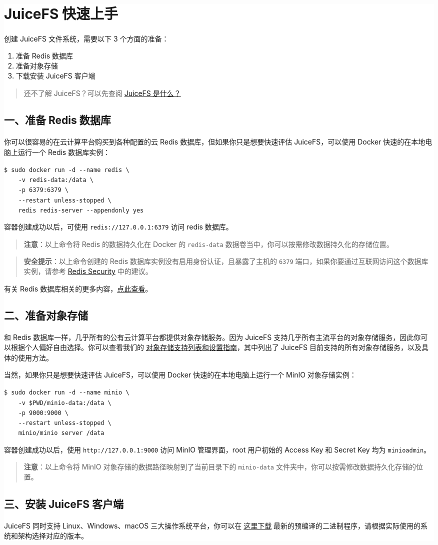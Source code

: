 # JuiceFS 快速上手

创建 JuiceFS 文件系统，需要以下 3 个方面的准备：

1. 准备 Redis 数据库
2. 准备对象存储
3. 下载安装 JuiceFS 客户端

> 还不了解 JuiceFS？可以先查阅 [JuiceFS 是什么？](introduction.md)

## 一、准备 Redis 数据库

你可以很容易的在云计算平台购买到各种配置的云 Redis 数据库，但如果你只是想要快速评估 JuiceFS，可以使用 Docker 快速的在本地电脑上运行一个 Redis 数据库实例：

```shell
$ sudo docker run -d --name redis \
	-v redis-data:/data \
	-p 6379:6379 \
	--restart unless-stopped \
	redis redis-server --appendonly yes
```

容器创建成功以后，可使用 `redis://127.0.0.1:6379` 访问 redis 数据库。

> **注意**：以上命令将 Redis 的数据持久化在 Docker 的 `redis-data` 数据卷当中，你可以按需修改数据持久化的存储位置。

> **安全提示**：以上命令创建的 Redis 数据库实例没有启用身份认证，且暴露了主机的 `6379` 端口，如果你要通过互联网访问这个数据库实例，请参考 [Redis Security](https://redis.io/topics/security) 中的建议。

有关 Redis 数据库相关的更多内容，[点此查看](databases_for_metadata.md#Redis)。

## 二、准备对象存储

和 Redis 数据库一样，几乎所有的公有云计算平台都提供对象存储服务。因为 JuiceFS 支持几乎所有主流平台的对象存储服务，因此你可以根据个人偏好自由选择。你可以查看我们的 [对象存储支持列表和设置指南](how_to_setup_object_storage.md)，其中列出了 JuiceFS 目前支持的所有对象存储服务，以及具体的使用方法。

当然，如果你只是想要快速评估 JuiceFS，可以使用 Docker 快速的在本地电脑上运行一个 MinIO 对象存储实例：

```shell
$ sudo docker run -d --name minio \
	-v $PWD/minio-data:/data \
	-p 9000:9000 \
	--restart unless-stopped \
	minio/minio server /data
```

容器创建成功以后，使用 `http://127.0.0.1:9000` 访问 MinIO 管理界面，root 用户初始的 Access Key 和 Secret Key 均为 `minioadmin`。

> **注意**：以上命令将 MinIO 对象存储的数据路径映射到了当前目录下的 `minio-data` 文件夹中，你可以按需修改数据持久化存储的位置。

## 三、安装 JuiceFS 客户端

JuiceFS 同时支持 Linux、Windows、macOS 三大操作系统平台，你可以在 [这里下载](https://github.com/juicedata/juicefs/releases/latest) 最新的预编译的二进制程序，请根据实际使用的系统和架构选择对应的版本。
